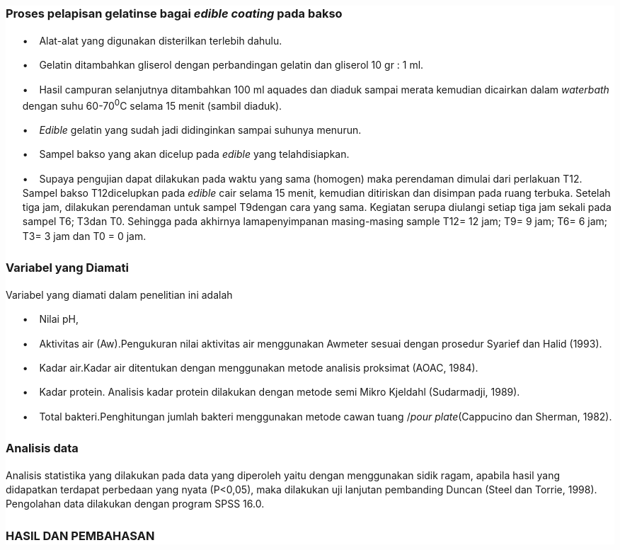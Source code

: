 <h3><a name="bookmark28"></a><span class="font8" style="font-weight:bold;"><a name="bookmark29"></a>Proses pelapisan gelatinse bagai </span><span class="font8" style="font-weight:bold;font-style:italic;">edible coating</span><span class="font8" style="font-weight:bold;"> pada bakso</span></h3>
<ul style="list-style:none;"><li>
<p><span class="font0">•</span><span class="font8"> &nbsp;&nbsp;&nbsp;Alat-alat yang digunakan disterilkan terlebih dahulu.</span></p></li>
<li>
<p><span class="font0">•</span><span class="font8"> &nbsp;&nbsp;&nbsp;Gelatin ditambahkan gliserol dengan perbandingan gelatin dan gliserol 10 gr : 1 ml.</span></p></li>
<li>
<p><span class="font0">•</span><span class="font8"> &nbsp;&nbsp;&nbsp;Hasil campuran selanjutnya ditambahkan 100 ml aquades dan diaduk sampai merata kemudian dicairkan dalam </span><span class="font8" style="font-style:italic;">waterbath</span><span class="font8"> dengan suhu 60-70<sup>0</sup>C selama 15 menit (sambil diaduk).</span></p></li>
<li>
<p><span class="font0">•</span><span class="font8" style="font-style:italic;"> &nbsp;&nbsp;&nbsp;Edible</span><span class="font8"> gelatin yang sudah jadi didinginkan sampai suhunya menurun.</span></p></li>
<li>
<p><span class="font0">•</span><span class="font8"> &nbsp;&nbsp;&nbsp;Sampel bakso yang akan dicelup pada </span><span class="font8" style="font-style:italic;">edible</span><span class="font8"> yang telahdisiapkan.</span></p></li>
<li>
<p><span class="font0">•</span><span class="font8"> &nbsp;&nbsp;&nbsp;Supaya pengujian dapat dilakukan pada waktu yang sama (homogen) maka perendaman dimulai dari perlakuan T</span><span class="font4">12. </span><span class="font8">Sampel bakso T</span><span class="font4">12</span><span class="font8">dicelupkan pada </span><span class="font8" style="font-style:italic;">edible</span><span class="font8"> cair selama 15 menit, kemudian ditiriskan dan disimpan pada ruang terbuka. Setelah tiga jam, dilakukan perendaman untuk sampel T</span><span class="font4">9</span><span class="font8">dengan cara yang sama. Kegiatan serupa diulangi setiap tiga jam sekali pada sampel T</span><span class="font4">6</span><span class="font8">; T</span><span class="font4">3</span><span class="font8">dan T</span><span class="font4">0</span><span class="font8">. Sehingga pada akhirnya lamapenyimpanan masing-masing sample T</span><span class="font4">12</span><span class="font8">= 12 jam; T</span><span class="font4">9</span><span class="font8">= 9 jam; T</span><span class="font4">6</span><span class="font8">= 6 jam; T</span><span class="font4">3</span><span class="font8">= 3 jam dan T</span><span class="font4">0 </span><span class="font8">= 0 jam.</span></p></li></ul>
<h3><a name="bookmark30"></a><span class="font8" style="font-weight:bold;"><a name="bookmark31"></a>Variabel yang Diamati</span></h3>
<p><span class="font8">Variabel yang diamati dalam penelitian ini adalah</span></p>
<ul style="list-style:none;"><li>
<p><span class="font0">•</span><span class="font8"> &nbsp;&nbsp;&nbsp;Nilai pH,</span></p></li>
<li>
<p><span class="font0">•</span><span class="font8"> &nbsp;&nbsp;&nbsp;Aktivitas air (A</span><span class="font4">w</span><span class="font8">).Pengukuran nilai aktivitas air menggunakan A</span><span class="font4">w</span><span class="font8">meter sesuai dengan prosedur Syarief dan Halid (1993).</span></p></li>
<li>
<p><span class="font0">•</span><span class="font8"> &nbsp;&nbsp;&nbsp;Kadar air.Kadar air ditentukan dengan menggunakan metode analisis proksimat (AOAC, 1984).</span></p></li>
<li>
<p><span class="font0">•</span><span class="font8"> &nbsp;&nbsp;&nbsp;Kadar protein. Analisis kadar protein dilakukan dengan metode semi Mikro Kjeldahl (Sudarmadji, 1989).</span></p></li>
<li>
<p><span class="font0">•</span><span class="font8"> &nbsp;&nbsp;&nbsp;Total bakteri.Penghitungan jumlah bakteri menggunakan metode cawan tuang /</span><span class="font8" style="font-style:italic;">pour plate</span><span class="font8">(Cappucino dan Sherman, 1982).</span></p></li></ul>
<h3><a name="bookmark32"></a><span class="font8" style="font-weight:bold;"><a name="bookmark33"></a>Analisis data</span></h3>
<p><span class="font8">Analisis statistika yang dilakukan pada data yang diperoleh yaitu dengan menggunakan sidik ragam, apabila hasil yang didapatkan terdapat perbedaan yang nyata (P&lt;0,05), maka dilakukan uji lanjutan pembanding Duncan (Steel dan Torrie, 1998). Pengolahan data dilakukan dengan program SPSS 16.0.</span></p>
<h3><a name="bookmark34"></a><span class="font8" style="font-weight:bold;"><a name="bookmark35"></a>HASIL DAN PEMBAHASAN</span></h3>